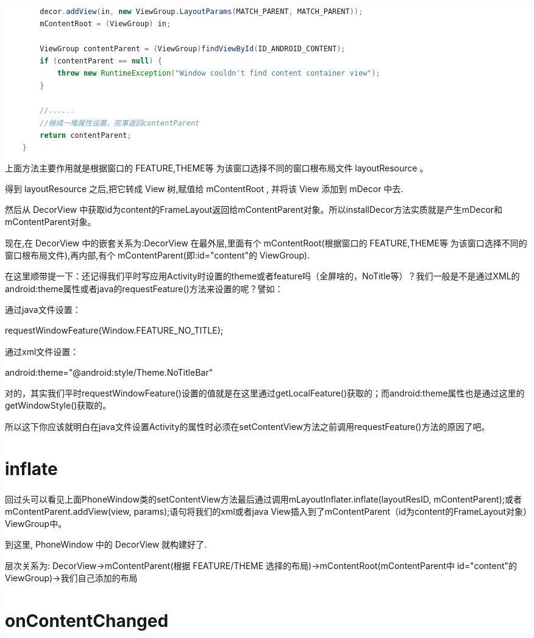 ```java
        decor.addView(in, new ViewGroup.LayoutParams(MATCH_PARENT, MATCH_PARENT));
        mContentRoot = (ViewGroup) in;

        ViewGroup contentParent = (ViewGroup)findViewById(ID_ANDROID_CONTENT);
        if (contentParent == null) {
            throw new RuntimeException("Window couldn't find content container view");
        }

        //......
        //继续一堆属性设置，完事返回contentParent
        return contentParent;
    }
```

上面方法主要作用就是根据窗口的 FEATURE,THEME等  为该窗口选择不同的窗口根布局文件 layoutResource 。

得到 layoutResource 之后,把它转成 View 树,赋值给 mContentRoot , 并将该 View 添加到 mDecor 中去.

然后从 DecorView 中获取id为content的FrameLayout返回给mContentParent对象。所以installDecor方法实质就是产生mDecor和mContentParent对象。

现在,在 DecorView 中的嵌套关系为:DecorView 在最外层,里面有个 mContentRoot(根据窗口的 FEATURE,THEME等  为该窗口选择不同的窗口根布局文件),再内部,有个 mContentParent(即:id="content"的 ViewGroup).

在这里顺带提一下：还记得我们平时写应用Activity时设置的theme或者feature吗（全屏啥的，NoTitle等）？我们一般是不是通过XML的android:theme属性或者java的requestFeature()方法来设置的呢？譬如：

通过java文件设置：

requestWindowFeature(Window.FEATURE_NO_TITLE);

通过xml文件设置：

android:theme="@android:style/Theme.NoTitleBar"

对的，其实我们平时requestWindowFeature()设置的值就是在这里通过getLocalFeature()获取的；而android:theme属性也是通过这里的getWindowStyle()获取的。

所以这下你应该就明白在java文件设置Activity的属性时必须在setContentView方法之前调用requestFeature()方法的原因了吧。


# inflate

回过头可以看见上面PhoneWindow类的setContentView方法最后通过调用mLayoutInflater.inflate(layoutResID, mContentParent);或者mContentParent.addView(view, params);语句将我们的xml或者java View插入到了mContentParent（id为content的FrameLayout对象）ViewGroup中。


到这里, PhoneWindow 中的 DecorView 就构建好了.

层次关系为:  DecorView->mContentParent(根据 FEATURE/THEME 选择的布局)->mContentRoot(mContentParent中 id="content"的 ViewGroup)->我们自己添加的布局


# onContentChanged
